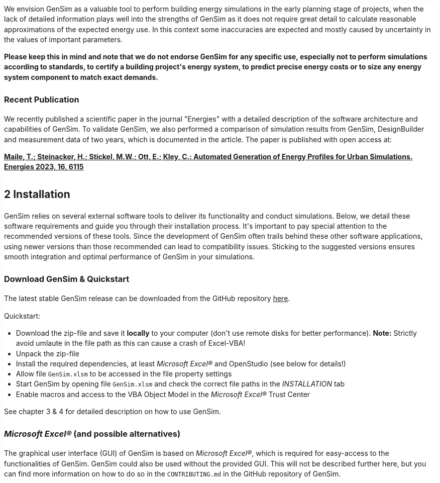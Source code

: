 We envision GenSim as a valuable tool to perform building energy simulations in the early planning stage of projects, when the lack of detailed information plays well into the strengths of GenSim as it does not require great detail to calculate reasonable approximations of the expected energy use. In this context some inaccuracies are expected and mostly caused by uncertainty in the values of important parameters.

**Please keep this in mind and note that we do not endorse GenSim for any specific use, especially not to perform simulations according to standards, to certify a building project's energy system, to predict precise energy costs or to size any energy system component to match exact demands.**

### Recent Publication

We recently published a scientific paper in the journal "Energies" with a detailed description of the software architecture and capabilities of GenSim. To validate GenSim, we also performed a comparison of simulation results from GenSim, DesignBuilder and measurement data of two years, which is documented in the article. The paper is published with open access at:

**[Maile, T.; Steinacker, H.; Stickel, M.W.; Ott, E.; Kley, C.: Automated Generation of Energy Profiles for Urban Simulations. Energies 2023, 16, 6115](https://doi.org/10.3390/en16176115)**

## **2  Installation**

GenSim relies on several external software tools to deliver its functionality and conduct simulations. Below, we detail these software requirements and guide you through their installation process. It's important to pay special attention to the recommended versions of these tools. Since the development of GenSim often trails behind these other software applications, using newer versions than those recommended can lead to compatibility issues. Sticking to the suggested versions ensures smooth integration and optimal performance of GenSim in your simulations.

### Download GenSim & Quickstart

The latest stable GenSim release can be downloaded from the GitHub repository [here](https://github.com/QuaSi-Software/GenSim/releases).

Quickstart:

- Download the zip-file and save it **locally** to your computer (don't use remote disks for better performance). **Note:** Strictly avoid umlaute in the file path as this can cause a crash of Excel-VBA!
- Unpack the zip-file
- Install the required dependencies, at least *Microsoft Excel®* and OpenStudio (see below for details!)
- Allow file `GenSim.xlsm` to be accessed in the file property settings
- Start GenSim by opening file `GenSim.xlsm` and check the correct file paths in the *INSTALLATION* tab
- Enable macros and access to the VBA Object Model in the *Microsoft Excel®* Trust Center
  
See chapter 3 & 4 for detailed description on how to use GenSim. 

### *Microsoft Excel®* (and possible alternatives)
The graphical user interface (GUI) of GenSim is based on *Microsoft Excel®*, which is required for easy-access to the functionalities of GenSim. GenSim could also be used without the provided GUI. This will not be described further here, but you can find more information on how to do so in the `CONTRIBUTING.md` in the GitHub repository of GenSim.
